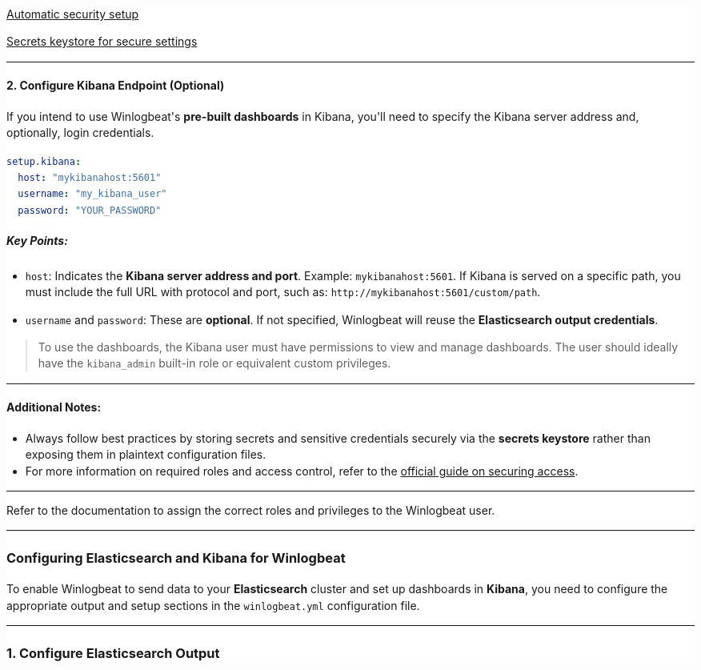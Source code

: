 [Automatic security setup](https://www.elastic.co/docs/deploy-manage/security/self-auto-setup)

[Secrets keystore for secure settings](https://www.elastic.co/docs/reference/beats/winlogbeat/keystore)

---

####  **2. Configure Kibana Endpoint (Optional)**

If you intend to use Winlogbeat's **pre-built dashboards** in Kibana, you'll need to specify the Kibana server address and, optionally, login credentials.

```yaml
setup.kibana:
  host: "mykibanahost:5601"
  username: "my_kibana_user"
  password: "YOUR_PASSWORD"
```

#####  Key Points:

* `host`: Indicates the **Kibana server address and port**. Example: `mykibanahost:5601`.
  If Kibana is served on a specific path, you must include the full URL with protocol and port, such as:
  `http://mykibanahost:5601/custom/path`.

* `username` and `password`: These are **optional**. If not specified, Winlogbeat will reuse the **Elasticsearch output credentials**.

>  To use the dashboards, the Kibana user must have permissions to view and manage dashboards. The user should ideally have the `kibana_admin` built-in role or equivalent custom privileges.

---

####  **Additional Notes:**

* Always follow best practices by storing secrets and sensitive credentials securely via the **secrets keystore** rather than exposing them in plaintext configuration files.
* For more information on required roles and access control, refer to the [official guide on securing access](https://www.elastic.co/docs/reference/elasticsearch/roles).

---

Refer to the documentation to assign the correct roles and privileges to the Winlogbeat user.

---
### **Configuring Elasticsearch and Kibana for Winlogbeat**

To enable Winlogbeat to send data to your **Elasticsearch** cluster and set up dashboards in **Kibana**, you need to configure the appropriate output and setup sections in the `winlogbeat.yml` configuration file.

---

### **1. Configure Elasticsearch Output**
